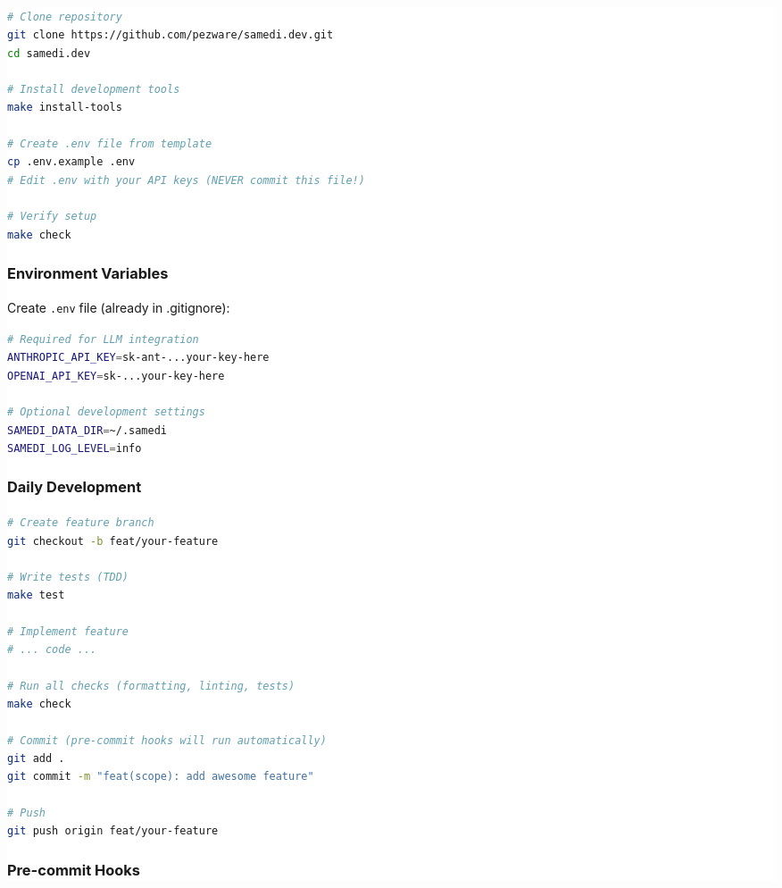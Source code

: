 ```bash
# Clone repository
git clone https://github.com/pezware/samedi.dev.git
cd samedi.dev

# Install development tools
make install-tools

# Create .env file from template
cp .env.example .env
# Edit .env with your API keys (NEVER commit this file!)

# Verify setup
make check
```

### Environment Variables

Create `.env` file (already in .gitignore):

```bash
# Required for LLM integration
ANTHROPIC_API_KEY=sk-ant-...your-key-here
OPENAI_API_KEY=sk-...your-key-here

# Optional development settings
SAMEDI_DATA_DIR=~/.samedi
SAMEDI_LOG_LEVEL=info
```

### Daily Development

```bash
# Create feature branch
git checkout -b feat/your-feature

# Write tests (TDD)
make test

# Implement feature
# ... code ...

# Run all checks (formatting, linting, tests)
make check

# Commit (pre-commit hooks will run automatically)
git add .
git commit -m "feat(scope): add awesome feature"

# Push
git push origin feat/your-feature
```

### Pre-commit Hooks
